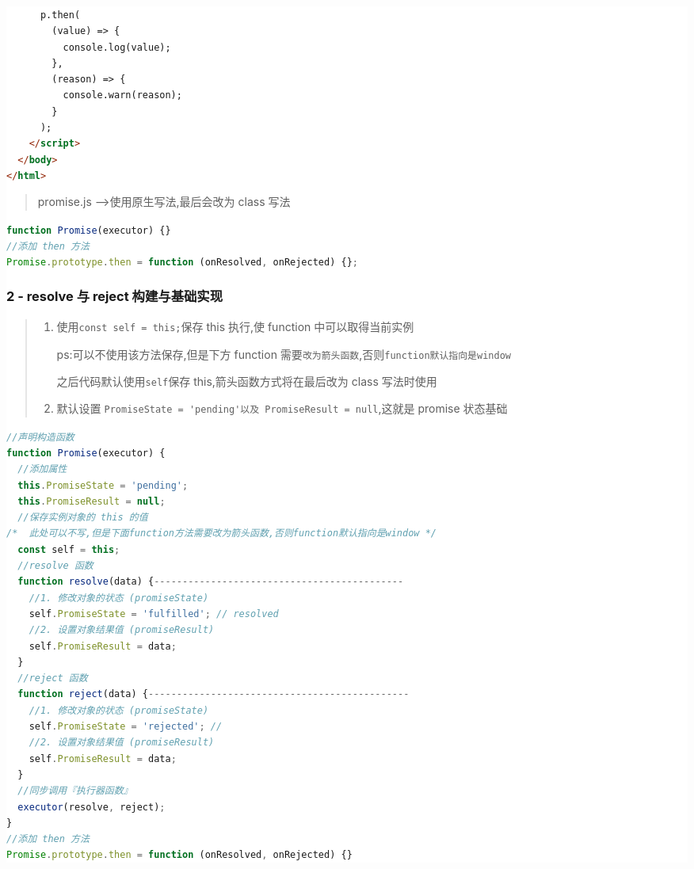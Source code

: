 ```html
      p.then(
        (value) => {
          console.log(value);
        },
        (reason) => {
          console.warn(reason);
        }
      );
    </script>
  </body>
</html>
```

> promise.js -->使用原生写法,最后会改为 class 写法

```js
function Promise(executor) {}
//添加 then 方法
Promise.prototype.then = function (onResolved, onRejected) {};
```

### 2 - resolve 与 reject 构建与基础实现

> 1. 使用`const self = this;`保存 this 执行,使 function 中可以取得当前实例
>    
>    ps:可以不使用该方法保存,但是下方 function 需要`改为箭头函数`,否则`function默认指向是window`
>    
>    之后代码默认使用`self`保存 this,箭头函数方式将在最后改为 class 写法时使用
> 
> 2. 默认设置 `PromiseState = 'pending'以及 PromiseResult = null`,这就是 promise 状态基础

```js
//声明构造函数
function Promise(executor) {
  //添加属性
  this.PromiseState = 'pending';
  this.PromiseResult = null;
  //保存实例对象的 this 的值
/*  此处可以不写,但是下面function方法需要改为箭头函数,否则function默认指向是window */
  const self = this;
  //resolve 函数
  function resolve(data) {--------------------------------------------
    //1. 修改对象的状态 (promiseState)
    self.PromiseState = 'fulfilled'; // resolved
    //2. 设置对象结果值 (promiseResult)
    self.PromiseResult = data;
  }
  //reject 函数
  function reject(data) {----------------------------------------------
    //1. 修改对象的状态 (promiseState)
    self.PromiseState = 'rejected'; //
    //2. 设置对象结果值 (promiseResult)
    self.PromiseResult = data;
  }
  //同步调用『执行器函数』
  executor(resolve, reject);
}
//添加 then 方法
Promise.prototype.then = function (onResolved, onRejected) {}
```
